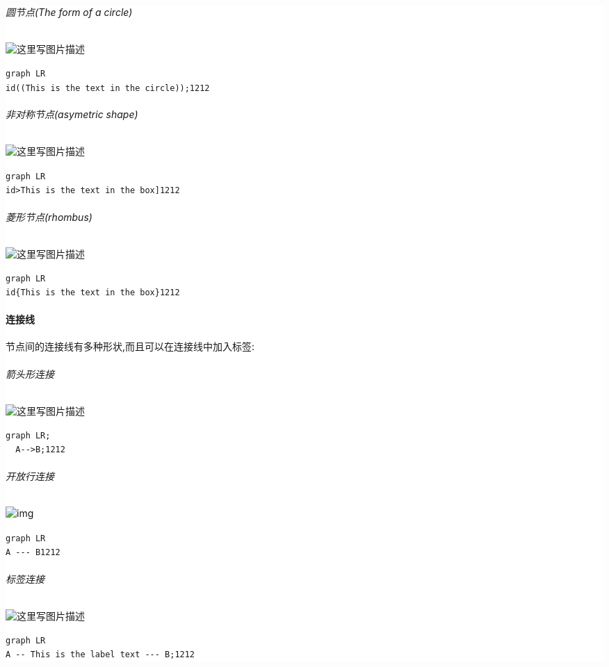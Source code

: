 ###### 圆节点(The form of a circle)

![这里写图片描述](https://cdn.jsdelivr.net/gh/LuShan123888/Files@main/Pictures/2021-03-17-006tNbRwgy1gb6eeslcu3j30a8070q2r.jpg)

```
graph LR
id((This is the text in the circle));1212
```

###### 非对称节点(asymetric shape)

![这里写图片描述](https://cdn.jsdelivr.net/gh/LuShan123888/Files@main/Pictures/2021-03-17-006tNbRwgy1gb6ef0jxx0j3094031mwy.jpg)

```
graph LR
id>This is the text in the box]1212
```

###### 菱形节点(rhombus)

![这里写图片描述](https://cdn.jsdelivr.net/gh/LuShan123888/Files@main/Pictures/2021-03-17-006tNbRwgy1gb6eeqv0oqj309y06rglf.jpg)

```
graph LR
id{This is the text in the box}1212
```

#### 连接线

节点间的连接线有多种形状,而且可以在连接线中加入标签:

###### 箭头形连接

![这里写图片描述](https://cdn.jsdelivr.net/gh/LuShan123888/Files@main/Pictures/2021-03-17-006tNbRwgy1gb6ef05braj306i038jr5.jpg)

```
graph LR;
  A-->B;1212
```

###### 开放行连接

![img](https://cdn.jsdelivr.net/gh/LuShan123888/Files@main/Pictures/2021-03-17-006tNbRwgy1gb6eexe53xj307y037gld.jpg)

```
graph LR
A --- B1212
```

###### 标签连接

![这里写图片描述](https://cdn.jsdelivr.net/gh/LuShan123888/Files@main/Pictures/2021-03-17-006tNbRwgy1gb6ef2i4mvj3096033q2q.jpg)

```
graph LR
A -- This is the label text --- B;1212
```
